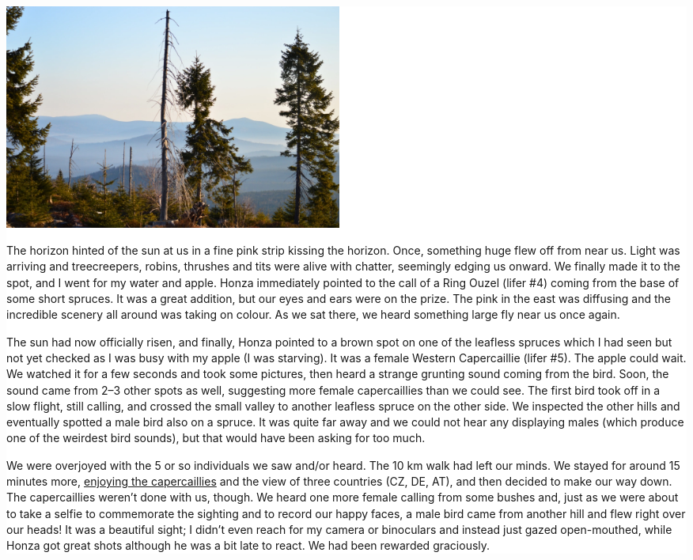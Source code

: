 <img src="german-hills.webp" width="49%" />

The horizon hinted of the sun at us in a fine pink strip kissing the horizon. Once, something huge flew off from near us. Light was arriving and treecreepers, robins, thrushes and tits were alive with chatter, seemingly edging us onward. We finally made it to the spot, and I went for my water and apple. Honza immediately pointed to the call of a Ring Ouzel (lifer #4) coming from the base of some short spruces. It was a great addition, but our eyes and ears were on the prize. The pink in the east was diffusing and the incredible scenery all around was taking on colour. As we sat there, we heard something large fly near us once again.

The sun had now officially risen, and finally, Honza pointed to a brown spot on one of the leafless spruces which I had seen but not yet checked as I was busy with my apple (I was starving). It was a female Western Capercaillie (lifer #5). The apple could wait. We watched it for a few seconds and took some pictures, then heard a strange grunting sound coming from the bird. Soon, the sound came from 2–3 other spots as well, suggesting more female capercaillies than we could see. The first bird took off in a slow flight, still calling, and crossed the small valley to another leafless spruce on the other side. We inspected the other hills and eventually spotted a male bird also on a spruce. It was quite far away and we could not hear any displaying males (which produce one of the weirdest bird sounds), but that would have been asking for too much. 

<iframe src="https://macaulaylibrary.org/asset/398405711/embed" height="515" width="640" frameborder="0" allowfullscreen></iframe>

We were overjoyed with the 5 or so individuals we saw and/or heard. The 10 km walk had left our minds. We stayed for around 15 minutes more, [enjoying the capercaillies](https://ebird.org/checklist/S86546401) and the view of three countries (CZ, DE, AT), and then decided to make our way down. The capercaillies weren’t done with us, though. We heard one more female calling from some bushes and, just as we were about to take a selfie to commemorate the sighting and to record our happy faces, a male bird came from another hill and flew right over our heads! It was a beautiful sight; I didn’t even reach for my camera or binoculars and instead just gazed open-mouthed, while Honza got great shots although he was a bit late to react. We had been rewarded graciously. 
